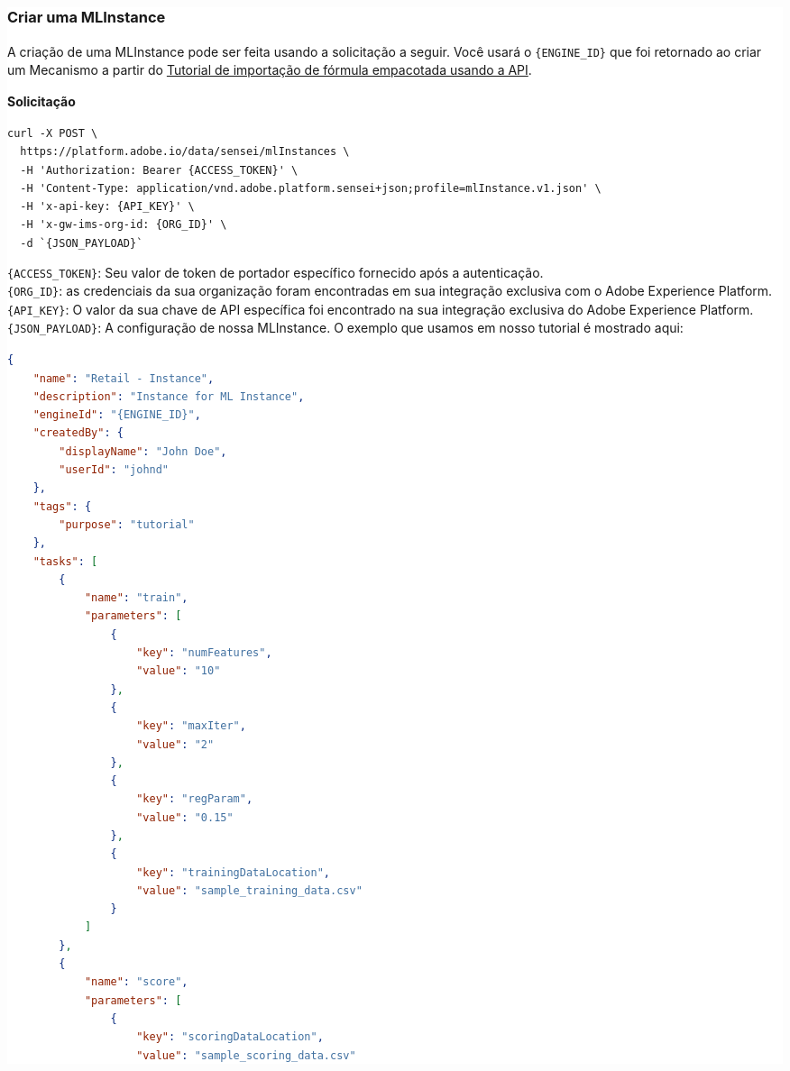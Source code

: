### Criar uma MLInstance

A criação de uma MLInstance pode ser feita usando a solicitação a seguir. Você usará o `{ENGINE_ID}` que foi retornado ao criar um Mecanismo a partir do [Tutorial de importação de fórmula empacotada usando a API](./import-packaged-recipe-ui.md).

**Solicitação**

```SHELL
curl -X POST \
  https://platform.adobe.io/data/sensei/mlInstances \
  -H 'Authorization: Bearer {ACCESS_TOKEN}' \
  -H 'Content-Type: application/vnd.adobe.platform.sensei+json;profile=mlInstance.v1.json' \
  -H 'x-api-key: {API_KEY}' \
  -H 'x-gw-ims-org-id: {ORG_ID}' \
  -d `{JSON_PAYLOAD}`
```

`{ACCESS_TOKEN}`: Seu valor de token de portador específico fornecido após a autenticação.\
`{ORG_ID}`: as credenciais da sua organização foram encontradas em sua integração exclusiva com o Adobe Experience Platform.\
`{API_KEY}`: O valor da sua chave de API específica foi encontrado na sua integração exclusiva do Adobe Experience Platform.\
`{JSON_PAYLOAD}`: A configuração de nossa MLInstance. O exemplo que usamos em nosso tutorial é mostrado aqui:

```JSON
{
    "name": "Retail - Instance",
    "description": "Instance for ML Instance",
    "engineId": "{ENGINE_ID}",
    "createdBy": {
        "displayName": "John Doe",
        "userId": "johnd"
    },
    "tags": {
        "purpose": "tutorial"
    },
    "tasks": [
        {
            "name": "train",
            "parameters": [
                {
                    "key": "numFeatures",
                    "value": "10"
                },
                {
                    "key": "maxIter",
                    "value": "2"
                },
                {
                    "key": "regParam",
                    "value": "0.15"
                },
                {
                    "key": "trainingDataLocation",
                    "value": "sample_training_data.csv"
                }
            ]
        },
        {
            "name": "score",
            "parameters": [
                {
                    "key": "scoringDataLocation",
                    "value": "sample_scoring_data.csv"
```